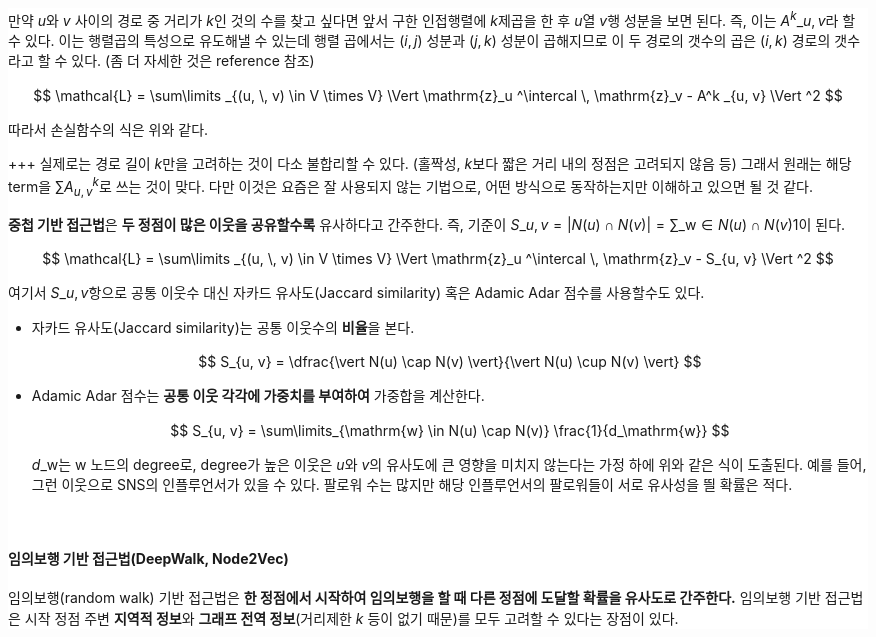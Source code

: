 만약 $u$와 $v$ 사이의 경로 중 거리가 $k$인 것의 수를 찾고 싶다면 앞서 구한 인접행렬에 $k$제곱을 한 후 $u$열 $v$행 성분을 보면 된다.
즉, 이는 $A^k \_{u, v}$라 할 수 있다. 이는 행렬곱의 특성으로 유도해낼 수 있는데 행렬 곱에서는 $(i, j)$ 성분과 $(j, k)$ 성분이 곱해지므로 이 두 경로의 갯수의 곱은 $(i, k)$ 경로의 갯수라고 할 수 있다. (좀 더 자세한 것은 reference 참조)  
  
<center>

$$
\mathcal{L} = \sum\limits _{(u, \, v) \in V \times V} \Vert \mathrm{z}_u ^\intercal \, \mathrm{z}_v - A^k _{u, v} \Vert ^2
$$

</center>

따라서 손실함수의 식은 위와 같다.   
  
+++ 실제로는 경로 길이 $k$만을 고려하는 것이 다소 불합리할 수 있다. (홀짝성, $k$보다 짧은 거리 내의 정점은 고려되지 않음 등)
그래서 원래는 해당 term을 $\sum A^k _{u, v}$로 쓰는 것이 맞다. 다만 이것은 요즘은 잘 사용되지 않는 기법으로, 어떤 방식으로 동작하는지만 이해하고 있으면 될 것 같다.  
 
  
**중첩 기반 접근법**은 **두 정점이 많은 이웃을 공유할수록** 유사하다고 간주한다.
즉, 기준이 $S\_{u, v} = \vert N(u) \cap N(v) \vert = \sum\limits\_{\mathrm{w} \in N(u) \cap N(v)} 1$이 된다.  
  
<center>

$$
\mathcal{L} = \sum\limits _{(u, \, v) \in V \times V} \Vert \mathrm{z}_u ^\intercal \, \mathrm{z}_v - S_{u, v} \Vert ^2
$$

</center>
  
여기서 $S\_{u, v}$항으로 공통 이웃수 대신 자카드 유사도(Jaccard similarity) 혹은 Adamic Adar 점수를 사용할수도 있다.   
- 자카드 유사도(Jaccard similarity)는 공통 이웃수의 **비율**을 본다.  
    <center>
    
    $$
    S_{u, v} = \dfrac{\vert N(u) \cap N(v) \vert}{\vert N(u) \cup N(v) \vert}
    $$

    </center>
- Adamic Adar 점수는 **공통 이웃 각각에 가중치를 부여하여** 가중합을 계산한다.
    <center>
    
    $$
    S_{u, v} = \sum\limits_{\mathrm{w} \in N(u) \cap N(v)} \frac{1}{d_\mathrm{w}}
    $$

    </center>
    
    $d\_\mathrm{w}$는 $\mathrm{w}$ 노드의 degree로, degree가 높은 이웃은 $u$와 $v$의 유사도에 큰 영향을 미치지 않는다는 가정 하에 위와 같은 식이 도출된다. 
    예를 들어, 그런 이웃으로 SNS의 인플루언서가 있을 수 있다. 팔로워 수는 많지만 해당 인플루언서의 팔로워들이 서로 유사성을 띌 확률은 적다. 

<br />

#### 임의보행 기반 접근법(DeepWalk, Node2Vec)
임의보행(random walk) 기반 접근법은 **한 정점에서 시작하여 임의보행을 할 때 다른 정점에 도달할 확률을 유사도로 간주한다.**
임의보행 기반 접근법은 시작 정점 주변 **지역적 정보**와 **그래프 전역 정보**(거리제한 $k$ 등이 없기 때문)를 모두 고려할 수 있다는 장점이 있다.  
  